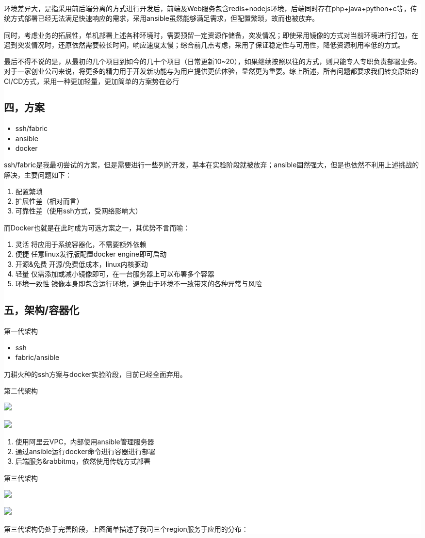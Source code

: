 环境差异大，是指采用前后端分离的方式进行开发后，前端及Web服务包含redis+nodejs环境，后端同时存在php+java+python+c等，传统方式部署已经无法满足快速响应的需求，采用ansible虽然能够满足需求，但配置繁琐，故而也被放弃。

同时，考虑业务的拓展性，单机部署上述各种环境时，需要预留一定资源作储备，突发情况；即使采用镜像的方式对当前环境进行打包，在遇到突发情况时，还原依然需要较长时间，响应速度太慢；综合前几点考虑，采用了保证稳定性与可用性，降低资源利用率低的方式。

最后不得不说的是，从最初的几个项目到如今的几十个项目（日常更新10~20），如果继续按照以往的方式，则只能专人专职负责部署业务。对于一家创业公司来说，将更多的精力用于开发新功能与为用户提供更优体验，显然更为重要。综上所述，所有问题都要求我们转变原始的CI/CD方式，采用一种更加轻量，更加简单的方案势在必行

## 四，方案

*   ssh/fabric
*   ansible
*   docker

ssh/fabric是我最初尝试的方案，但是需要进行一些列的开发，基本在实验阶段就被放弃；ansible固然强大，但是也依然不利用上述挑战的解决，主要问题如下：

1.  配置繁琐
2.  扩展性差（相对而言）
3.  可靠性差（使用ssh方式，受网络影响大）

而Docker也就是在此时成为可选方案之一，其优势不言而喻：

1.  灵活 将应用于系统容器化，不需要额外依赖
2.  便捷 任意linux发行版配置docker engine即可启动
3.  开源&免费 开源/免费低成本，linux内核驱动
4.  轻量 仅需添加或减小镜像即可，在一台服务器上可以布署多个容器
5.  环境一致性 镜像本身即包含运行环境，避免由于环境不一致带来的各种异常与风险

## 五，架构/容器化

第一代架构

*   ssh
*   fabric/ansible

刀耕火种的ssh方案与docker实验阶段，目前已经全面弃用。

第二代架构

![](https://pic1.zhimg.com/v2-7ecc76eed5fd8ab3bde7f569f7b32d89_b.jpg)

![](https://pic1.zhimg.com/80/v2-7ecc76eed5fd8ab3bde7f569f7b32d89_720w.jpg)

1.  使用阿里云VPC，内部使用ansible管理服务器
2.  通过ansible运行docker命令进行容器进行部署
3.  后端服务&rabbitmq，依然使用传统方式部署

第三代架构

![](https://pic4.zhimg.com/v2-9aee0e9d136dbbaedfeb892d1b632116_b.png)

![](https://pic4.zhimg.com/80/v2-9aee0e9d136dbbaedfeb892d1b632116_720w.png)

第三代架构仍处于完善阶段，上图简单描述了我司三个region服务于应用的分布：
